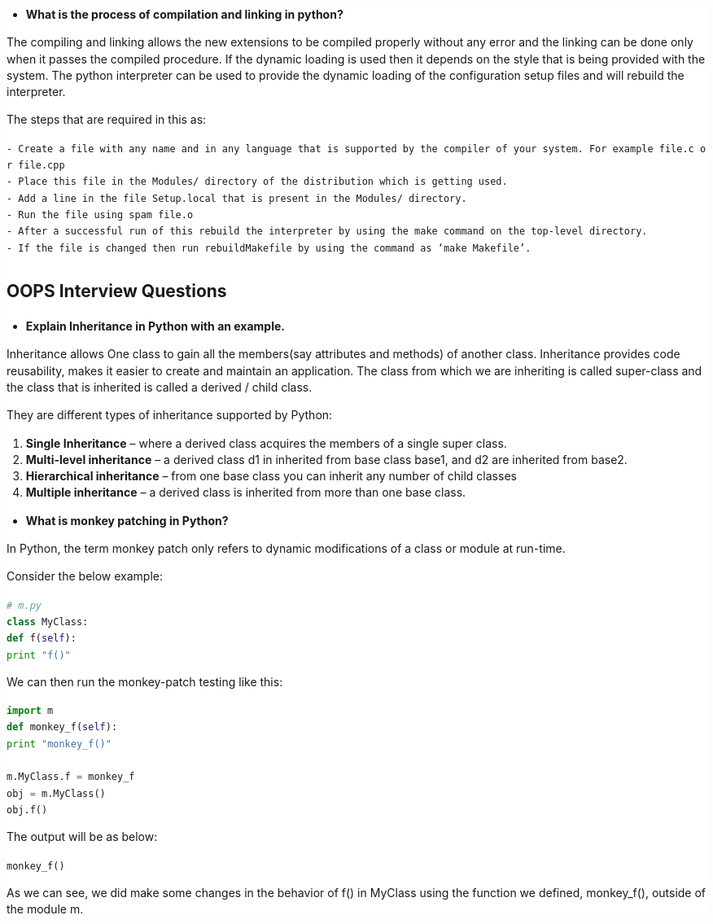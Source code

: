 * **What is the process of compilation and linking in python?**

The compiling and linking allows the new extensions to be compiled properly without any error and the linking can be done only when it passes the compiled procedure. If the dynamic loading is used then it depends on the style that is being provided with the system. The python interpreter can be used to provide the dynamic loading of the configuration setup files and will rebuild the interpreter.

The steps that are required in this as:

    - Create a file with any name and in any language that is supported by the compiler of your system. For example file.c or file.cpp
    - Place this file in the Modules/ directory of the distribution which is getting used.
    - Add a line in the file Setup.local that is present in the Modules/ directory.
    - Run the file using spam file.o
    - After a successful run of this rebuild the interpreter by using the make command on the top-level directory.
    - If the file is changed then run rebuildMakefile by using the command as ‘make Makefile’.

## OOPS Interview Questions

* **Explain Inheritance in Python with an example.**

Inheritance allows One class to gain all the members(say attributes and methods) of another class. Inheritance provides code reusability, makes it easier to create and maintain an application. The class from which we are inheriting is called super-class and the class that is inherited is called a derived / child class.

They are different types of inheritance supported by Python:

1. **Single Inheritance** – where a derived class acquires the members of a single super class.
2. **Multi-level inheritance** – a derived class d1 in inherited from base class base1, and d2 are inherited from base2.
3. **Hierarchical inheritance** – from one base class you can inherit any number of child classes
4. **Multiple inheritance** – a derived class is inherited from more than one base class.

* **What is monkey patching in Python?**

In Python, the term monkey patch only refers to dynamic modifications of a class or module at run-time.

Consider the below example:

```python
# m.py
class MyClass:
def f(self):
print "f()"
```
We can then run the monkey-patch testing like this:

```python
import m
def monkey_f(self):
print "monkey_f()"
 
m.MyClass.f = monkey_f
obj = m.MyClass()
obj.f()
```
The output will be as below:
```python
monkey_f()
```
As we can see, we did make some changes in the behavior of f() in MyClass using the function we defined, monkey_f(), outside of the module m.
